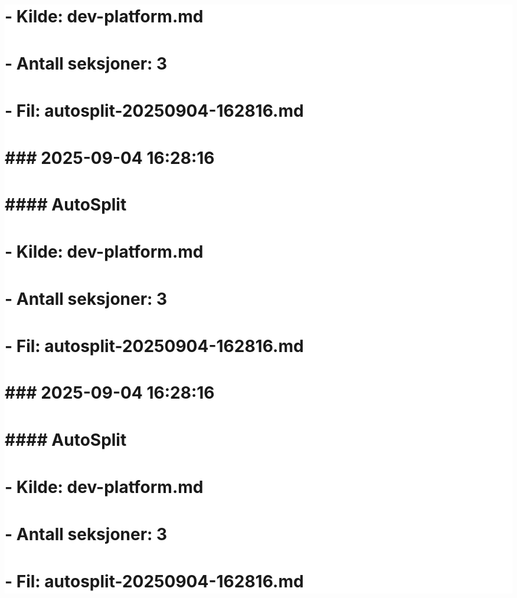 # \- Kilde: dev-platform.md

# \- Antall seksjoner: 3

# \- Fil: autosplit-20250904-162816.md

#

#

#

#

# \### 2025-09-04 16:28:16

# \#### AutoSplit

# \- Kilde: dev-platform.md

# \- Antall seksjoner: 3

# \- Fil: autosplit-20250904-162816.md

#

#

#

#

# \### 2025-09-04 16:28:16

# \#### AutoSplit

# \- Kilde: dev-platform.md

# \- Antall seksjoner: 3

# \- Fil: autosplit-20250904-162816.md
